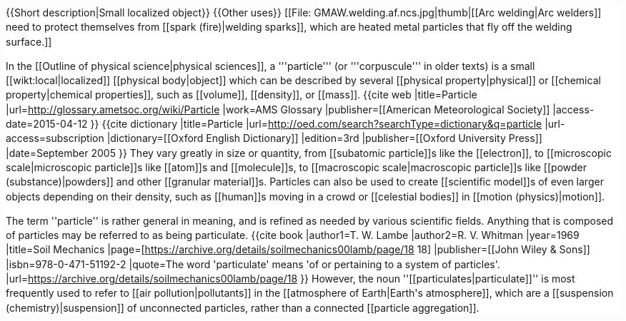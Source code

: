 {{Short description|Small localized object}}
{{Other uses}}
[[File: GMAW.welding.af.ncs.jpg|thumb|[[Arc welding|Arc welders]] need to protect themselves from [[spark (fire)|welding sparks]], which are heated metal particles that fly off the welding surface.]]

In the [[Outline of physical science|physical sciences]], a '''particle''' (or '''corpuscule''' in older texts) is a small [[wikt:local|localized]] [[physical body|object]] which can be described by several [[physical property|physical]] or [[chemical property|chemical properties]], such as [[volume]], [[density]], or [[mass]].<ref>
{{cite web
 |title=Particle
 |url=http://glossary.ametsoc.org/wiki/Particle
 |work=AMS Glossary
 |publisher=[[American Meteorological Society]]
 |access-date=2015-04-12
}}</ref><ref name=oed>
{{cite dictionary
 |title=Particle
 |url=http://oed.com/search?searchType=dictionary&q=particle
 |url-access=subscription
 |dictionary=[[Oxford English Dictionary]]
 |edition=3rd
 |publisher=[[Oxford University Press]]
 |date=September 2005
}}</ref> They vary greatly in size or quantity, from [[subatomic particle]]s like the [[electron]], to [[microscopic scale|microscopic particle]]s like [[atom]]s and [[molecule]]s, to [[macroscopic scale|macroscopic particle]]s like [[powder (substance)|powders]] and other [[granular material]]s. Particles can also be used to create [[scientific model]]s of even larger objects depending on their density, such as [[human]]s moving in a crowd or [[celestial bodies]] in [[motion (physics)|motion]].

The term ''particle'' is rather general in meaning, and is refined as needed by various scientific fields. Anything that is composed of particles may be referred to as being particulate.<ref>
{{cite book
 |author1=T. W. Lambe
 |author2=R. V. Whitman
 |year=1969
 |title=Soil Mechanics
 |page=[https://archive.org/details/soilmechanics00lamb/page/18 18]
 |publisher=[[John Wiley & Sons]]
 |isbn=978-0-471-51192-2
 |quote=The word 'particulate' means 'of or pertaining to a system of particles'.
 |url=https://archive.org/details/soilmechanics00lamb/page/18
 }}</ref> However, the noun ''[[particulates|particulate]]'' is most frequently used to refer to [[air pollution|pollutants]] in the [[atmosphere of Earth|Earth's atmosphere]], which are a [[suspension (chemistry)|suspension]] of unconnected particles, rather than a connected [[particle aggregation]].
